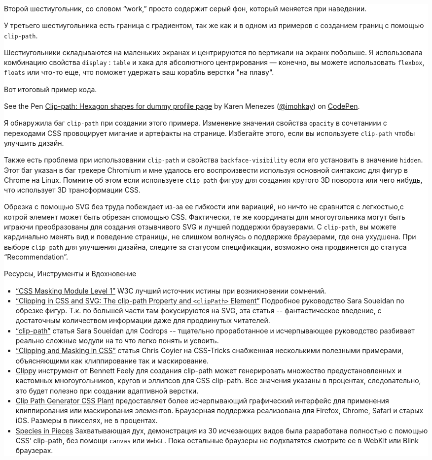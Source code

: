 Второй шестиугольник, со словом “work,” просто содержит серый фон, который меняется при наведении.

У третьего шестиугольника есть граница с градиентом, так же как и в одном из примеров с созданием границ с помощью `clip-path`.

Шестиугольники складываются на маленьких экранах и центрируются по вертикали на экранх побольше. Я использовала комбинацию свойства `display` : `table` и хака для абсолютного центрирования — конечно, вы можете использовать `flexbox`, `floats` или что-то еще, что поможет удержать ваш корабль верстки "на плаву".

Вот итоговый пример кода.

<p data-height="397" data-theme-id="0" data-slug-hash="ZGbmoQ" data-default-tab="css,result" data-user="imohkay" data-pen-title="Clip-path: Hexagon shapes for dummy profile page" class="codepen">See the Pen <a href="https://codepen.io/imohkay/pen/ZGbmoQ/">Clip-path: Hexagon shapes for dummy profile page</a> by Karen Menezes (<a href="https://codepen.io/imohkay">@imohkay</a>) on <a href="https://codepen.io">CodePen</a>.</p>

Я обнаружила баг `clip-path` при создании этого примера. Изменение значения свойства `opacity` в сочетаниии с переходами CSS провоцирует мигание и артефакты на странице. Избегайте этого, если вы используете `clip-path` чтобы улучшить дизайн.

Также есть проблема при использовании `clip-path` и свойства `backface-visibility` если его установить в значение `hidden`. Этот баг указан в  баг трекере Chromium и мне удалось его воспроизвести используя основной синтаксис для фигур в Chrome на Linux. Помните об этом если используете `clip-path` фигуру для создания крутого 3D поворота или чего нибудь, что использует 3D трансформации CSS.

Обрезка с помощью SVG без труда побеждает из-за ее гибкости иnи вариаций, но ничто не сравнится с легкостью,с котрой элемент может быть обрезан спомощью CSS. Фактически, те же координаты для многоугольника могут быть играючи преобразованы для создания отзывчивого SVG  и лучшей поддержки браузерами. С `clip-path`, вы можете кардинально менять вид и поведение страницы, не слишком волнуясь о поддержке браузерами, где она ухудшена. При выборе `clip-path` для улучшения дизайна, следите за статусом спецификации, возможно она продвинется до статуса “Recommendation”.

Ресурсы, Инструменты и Вдохновение

* [“CSS Masking Module Level 1”](http://www.w3.org/TR/css-masking-1) W3C лучший источник истины при возникновении сомнений.
* [“Clipping in CSS and SVG: The clip-path Property and `<clipPath>` Element”](http://sarasoueidan.com/blog/css-svg-clipping)  Подробное руководство Sara Soueidan по обрезке фигур. Т.к. по большей части там фокусируются на SVG, эта статья -- фантастическое введение, с достаточным количеством информации даже для продвинутых читателей.
* [“clip-path”](http://tympanus.net/codrops/css_reference/clip-path) статья Sara Soueidan для Codrops -- тщательно проработанное и исчерпывающее руководство разбивает реально сложные модули на то что легко понять и усвоить.
* [“Clipping and Masking in CSS”](http://css-tricks.com/clipping-masking-css/) статья Chris Coyier на CSS-Tricks снабженная несколькими полезными примерами, объясняющими как клиппирование так и маскирование.
* [Clippy](http://bennettfeely.com/clippy) инструмент от Bennett Feely для создания clip-path может генерировать множество предустановленных и кастомных многоугольников, кругов и эллипсов для CSS clip-path. Все значения указаны в процентах, следовательно, это будет полезно при создании адаптивной верстки.
* [Clip Path Generator CSS Plant](http://cssplant.com/clip-path-generator) предоставляет более исчерпывающий графический интерфейс для применения клиппирования или маскирования элементов. Браузерная поддержка реализована для Firefox, Chrome, Safari и старых iOS. Размеры в пикселях, не в процентах.
* [Species in Pieces](http://www.species-in-pieces.com/) Захватывающая дух, демонстрация из 30 исчезающих видов была разработана полностью с помощью CSS’ clip-path, без помощи `canvas` или `WebGL`. Пока остальные браузеры не подхватятся смотрите ее в WebKit или Blink браузерах.

